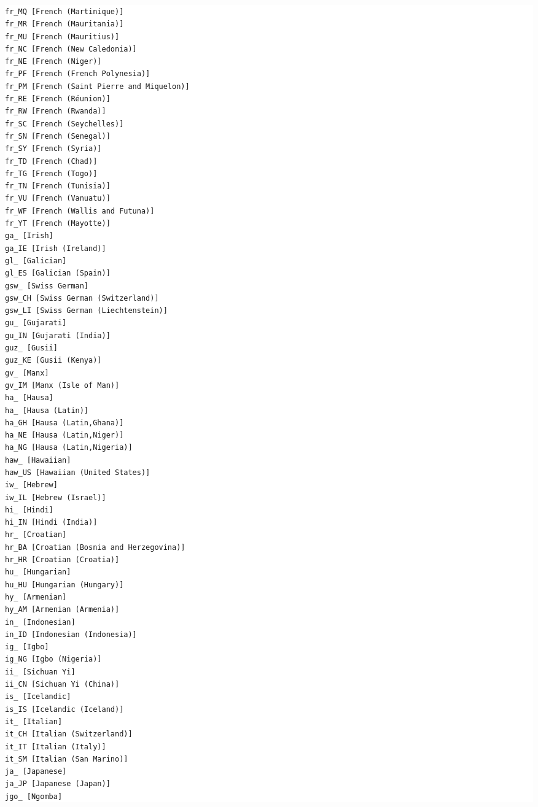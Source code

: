     fr_MQ [French (Martinique)]
    fr_MR [French (Mauritania)]
    fr_MU [French (Mauritius)]
    fr_NC [French (New Caledonia)]
    fr_NE [French (Niger)]
    fr_PF [French (French Polynesia)]
    fr_PM [French (Saint Pierre and Miquelon)]
    fr_RE [French (Réunion)]
    fr_RW [French (Rwanda)]
    fr_SC [French (Seychelles)]
    fr_SN [French (Senegal)]
    fr_SY [French (Syria)]
    fr_TD [French (Chad)]
    fr_TG [French (Togo)]
    fr_TN [French (Tunisia)]
    fr_VU [French (Vanuatu)]
    fr_WF [French (Wallis and Futuna)]
    fr_YT [French (Mayotte)]
    ga_ [Irish]
    ga_IE [Irish (Ireland)]
    gl_ [Galician]
    gl_ES [Galician (Spain)]
    gsw_ [Swiss German]
    gsw_CH [Swiss German (Switzerland)]
    gsw_LI [Swiss German (Liechtenstein)]
    gu_ [Gujarati]
    gu_IN [Gujarati (India)]
    guz_ [Gusii]
    guz_KE [Gusii (Kenya)]
    gv_ [Manx]
    gv_IM [Manx (Isle of Man)]
    ha_ [Hausa]
    ha_ [Hausa (Latin)]
    ha_GH [Hausa (Latin,Ghana)]
    ha_NE [Hausa (Latin,Niger)]
    ha_NG [Hausa (Latin,Nigeria)]
    haw_ [Hawaiian]
    haw_US [Hawaiian (United States)]
    iw_ [Hebrew]
    iw_IL [Hebrew (Israel)]
    hi_ [Hindi]
    hi_IN [Hindi (India)]
    hr_ [Croatian]
    hr_BA [Croatian (Bosnia and Herzegovina)]
    hr_HR [Croatian (Croatia)]
    hu_ [Hungarian]
    hu_HU [Hungarian (Hungary)]
    hy_ [Armenian]
    hy_AM [Armenian (Armenia)]
    in_ [Indonesian]
    in_ID [Indonesian (Indonesia)]
    ig_ [Igbo]
    ig_NG [Igbo (Nigeria)]
    ii_ [Sichuan Yi]
    ii_CN [Sichuan Yi (China)]
    is_ [Icelandic]
    is_IS [Icelandic (Iceland)]
    it_ [Italian]
    it_CH [Italian (Switzerland)]
    it_IT [Italian (Italy)]
    it_SM [Italian (San Marino)]
    ja_ [Japanese]
    ja_JP [Japanese (Japan)]
    jgo_ [Ngomba]